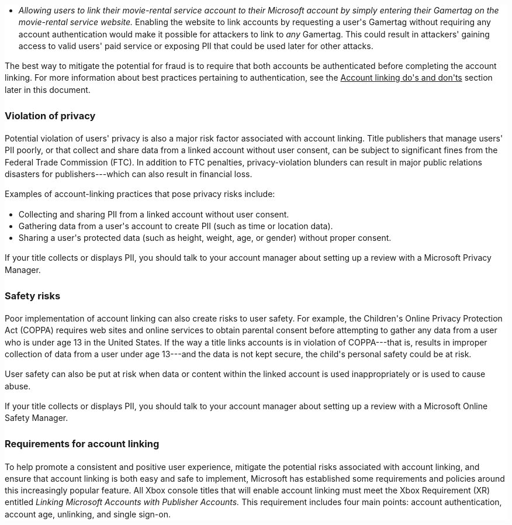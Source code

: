 -   *Allowing users to link their movie-rental service account to their Microsoft account by simply entering their Gamertag on the movie-rental service website.* Enabling the website to link accounts by requesting a user's Gamertag without requiring any account authentication would make it possible for attackers to link to *any* Gamertag. This could result in attackers' gaining access to valid users' paid service or exposing PII that could be used later for other attacks.

The best way to mitigate the potential for fraud is to require that both accounts be authenticated before completing the account linking. For more information about best practices pertaining to authentication, see the [Account linking do's and don'ts](#authentication) section later in this document.

### Violation of privacy

Potential violation of users' privacy is also a major risk factor
associated with account linking. Title publishers that manage users' PII poorly, or that collect and share data from a linked account without user consent, can be subject to significant fines from the Federal Trade Commission (FTC). In addition to FTC penalties, privacy-violation blunders can result in major public relations disasters for publishers---which can also result in financial loss.

Examples of account-linking practices that pose privacy risks include:

-   Collecting and sharing PII from a linked account without user consent.
-   Gathering data from a user's account to create PII (such as time or location data).
-   Sharing a user's protected data (such as height, weight, age, or gender) without proper consent.

If your title collects or displays PII, you should talk to your account
manager about setting up a review with a Microsoft Privacy Manager.

### Safety risks

Poor implementation of account linking can also create risks to user
safety. For example, the Children's Online Privacy Protection Act
(COPPA) requires web sites and online services to obtain parental
consent before attempting to gather any data from a user who is under
age 13 in the United States. If the way a title links accounts is in
violation of COPPA---that is, results in improper collection of data
from a user under age 13---and the data is not kept secure, the child's
personal safety could be at risk.

User safety can also be put at risk when data or content within the
linked account is used inappropriately or is used to cause abuse.

If your title collects or displays PII, you should talk to your account
manager about setting up a review with a Microsoft Online Safety
Manager.

### Requirements for account linking

To help promote a consistent and positive user experience, mitigate the
potential risks associated with account linking, and ensure that account
linking is both easy and safe to implement, Microsoft has established
some requirements and policies around this increasingly popular feature.
All Xbox console titles that will enable account linking must meet the Xbox
Requirement (XR) entitled *Linking Microsoft Accounts with Publisher
Accounts.* This requirement includes four main points: account
authentication, account age, unlinking, and single sign-on.
